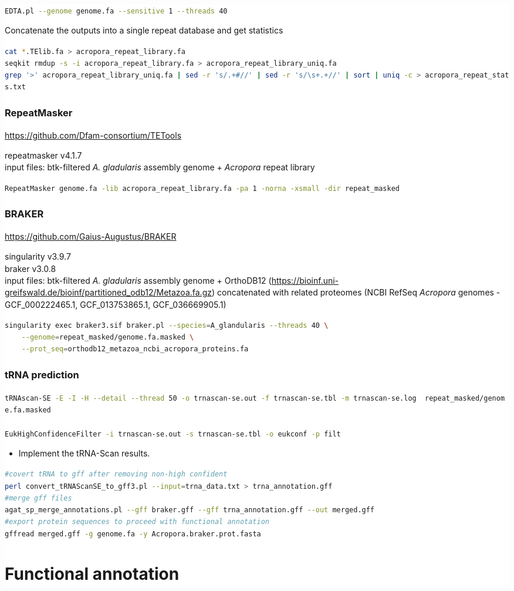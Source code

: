 ````bash
EDTA.pl --genome genome.fa --sensitive 1 --threads 40
````

Concatenate the outputs into a single repeat database and get statistics 

````bash
cat *.TElib.fa > acropora_repeat_library.fa
seqkit rmdup -s -i acropora_repeat_library.fa > acropora_repeat_library_uniq.fa
grep '>' acropora_repeat_library_uniq.fa | sed -r 's/.+#//' | sed -r 's/\s+.+//' | sort | uniq -c > acropora_repeat_stats.txt
````

### RepeatMasker
https://github.com/Dfam-consortium/TETools  

repeatmasker v4.1.7  
input files: btk-filtered _A. gladularis_ assembly genome + _Acropora_ repeat library

````bash
RepeatMasker genome.fa -lib acropora_repeat_library.fa -pa 1 -norna -xsmall -dir repeat_masked
````

### BRAKER
https://github.com/Gaius-Augustus/BRAKER  

singularity v3.9.7  
braker v3.0.8  
input files: btk-filtered _A. gladularis_ assembly genome + OrthoDB12 (https://bioinf.uni-greifswald.de/bioinf/partitioned_odb12/Metazoa.fa.gz) concatenated with related proteomes (NCBI RefSeq _Acropora_ genomes - GCF_000222465.1, GCF_013753865.1, GCF_036669905.1)

````bash
singularity exec braker3.sif braker.pl --species=A_glandularis --threads 40 \
	--genome=repeat_masked/genome.fa.masked \
	--prot_seq=orthodb12_metazoa_ncbi_acropora_proteins.fa
````

### tRNA prediction

````bash
tRNAscan-SE -E -I -H --detail --thread 50 -o trnascan-se.out -f trnascan-se.tbl -m trnascan-se.log  repeat_masked/genome.fa.masked

EukHighConfidenceFilter -i trnascan-se.out -s trnascan-se.tbl -o eukconf -p filt
````

- Implement the tRNA-Scan results.

````bash
#covert tRNA to gff after removing non-high confident
perl convert_tRNAScanSE_to_gff3.pl --input=trna_data.txt > trna_annotation.gff
#merge gff files
agat_sp_merge_annotations.pl --gff braker.gff --gff trna_annotation.gff --out merged.gff
#export protein sequences to proceed with functional annotation
gffread merged.gff -g genome.fa -y Acropora.braker.prot.fasta
````
# Functional annotation
